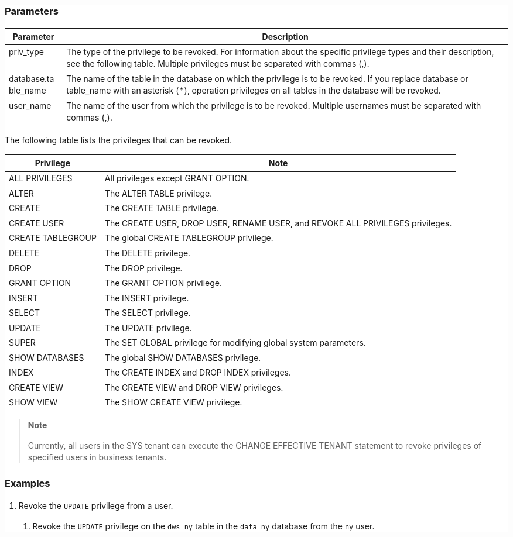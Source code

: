 ### Parameters

| **Parameter** | **Description** |
|---------------------|------------------------------------------------------------------------------------|
| priv_type | The type of the privilege to be revoked. For information about the specific privilege types and their description, see the following table.  Multiple privileges must be separated with commas (,).  |
| database.table_name | The name of the table in the database on which the privilege is to be revoked.  If you replace database or table_name with an asterisk (\*), operation privileges on all tables in the database will be revoked.  |
| user_name | The name of the user from which the privilege is to be revoked. Multiple usernames must be separated with commas (,).  |

The following table lists the privileges that can be revoked.

| **Privilege** | **Note** |
|-------------------|---------------------------------------------------------------|
| ALL PRIVILEGES | All privileges except GRANT OPTION.  |
| ALTER | The ALTER TABLE privilege.  |
| CREATE | The CREATE TABLE privilege.  |
| CREATE USER | The CREATE USER, DROP USER, RENAME USER, and REVOKE ALL PRIVILEGES privileges.  |
| CREATE TABLEGROUP | The global CREATE TABLEGROUP privilege.  |
| DELETE | The DELETE privilege.  |
| DROP | The DROP privilege.  |
| GRANT OPTION | The GRANT OPTION privilege.  |
| INSERT | The INSERT privilege.  |
| SELECT | The SELECT privilege.  |
| UPDATE | The UPDATE privilege.  |
| SUPER | The SET GLOBAL privilege for modifying global system parameters.  |
| SHOW DATABASES | The global SHOW DATABASES privilege.  |
| INDEX | The CREATE INDEX and DROP INDEX privileges.  |
| CREATE VIEW | The CREATE VIEW and DROP VIEW privileges.  |
| SHOW VIEW | The SHOW CREATE VIEW privilege.  |

> **Note**
>
> Currently, all users in the SYS tenant can execute the CHANGE EFFECTIVE TENANT statement to revoke privileges of specified users in business tenants.

### Examples

1. Revoke the `UPDATE` privilege from a user.

   1. Revoke the `UPDATE` privilege on the `dws_ny` table in the `data_ny` database from the `ny` user.

